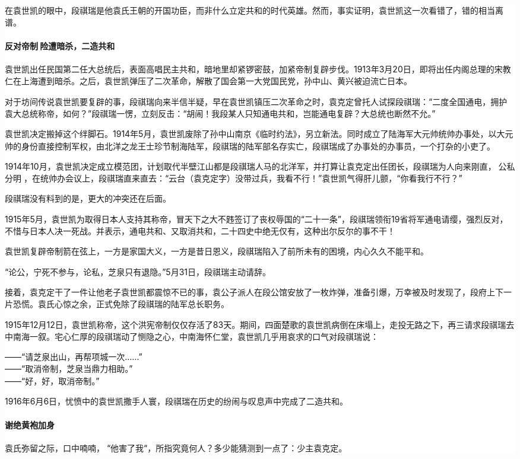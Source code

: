  </p>
 <p>
  在袁世凯的眼中，段祺瑞是他袁氏王朝的开国功臣，而非什么立定共和的时代英雄。然而，事实证明，袁世凯这一次看错了，错的相当离谱。
 </p>
 <h4>
  <ok href="https://www.epochtimes.com/gb/tag/%E5%8F%8D%E5%AF%B9%E5%B8%9D%E5%88%B6.html">
   反对帝制
  </ok>
  险遭暗杀，二造共和
 </h4>
 <p>
  袁世凯出任民国第二任大总统后，表面高唱民主共和，暗地里却紧锣密鼓，加紧帝制复辟步伐。1913年3月20日，即将出任内阁总理的宋教仁在上海遭到暗杀。之后，袁世凯弹压了二次革命，解散了国会第一大党国民党，孙中山、黄兴被迫流亡日本。
 </p>
 <p>
  对于坊间传说袁世凯要复辟的事，段祺瑞向来半信半疑，早在袁世凯镇压二次革命之时，袁克定曾托人试探段祺瑞：“二度全国通电，拥护袁大总统称帝，如何？”段祺瑞一愣，立刻反击：“胡闹！我段某人只知通电共和，岂能通电复辟？大总统也断然不允。”
 </p>
 <p>
  袁世凯决定搬掉这个绊脚石。1914年5月，袁世凯废除了孙中山南京《临时约法》，另立新法。同时成立了陆海军大元帅统帅办事处，以大元帅的身份直接控制军权，由北洋之龙王士珍节制海陆军，段祺瑞的陆军部名存实亡，段祺瑞成了办事处的办事员，一个打杂的小吏了。
 </p>
 <p>
  1914年10月，袁世凯决定成立模范团，计划取代半壁江山都是段祺瑞人马的北洋军，并打算让袁克定出任团长，段祺瑞为人向来刚直，
  <ok href="https://www.epochtimes.com/gb/tag/%E5%85%AC%E7%A7%81%E5%88%86%E6%98%8E.html">
   公私分明
  </ok>
  ，在统帅办会议上，段祺瑞直来直去：“云台（袁克定字）没带过兵，我看不行！”袁世凯气得肝儿颤，“你看我行不行？”
 </p>
 <p>
  段祺瑞没有料到的是，更大的冲突还在后面。
 </p>
 <p>
  1915年5月，袁世凯为取得日本人支持其称帝，冒天下之大不韪签订了丧权辱国的“二十一条”，段祺瑞领衔19省将军通电请缨，强烈反对，不惜与日本人决一死战。并表示，通电共和、又取消共和，二十四史中绝无仅有，这种出尔反尔的事不干！
 </p>
 <p>
  袁世凯复辟帝制箭在弦上，一方是家国大义，一方是昔日恩义，段祺瑞陷入了前所未有的困境，内心久久不能平和。
 </p>
 <p>
  “论公，宁死不参与，论私，芝泉只有退隐。”5月31日，段祺瑞主动请辞。
 </p>
 <p>
  接着，袁克定干了一件让他老子袁世凯都震惊不已的事，袁公子派人在段公馆安放了一枚炸弹，准备引爆，万幸被及时发现了，段府上下一片恐慌。袁氏心惊之余，正式免除了段祺瑞的陆军总长职务。
 </p>
 <p>
  1915年12月12日，袁世凯称帝，这个洪宪帝制仅仅存活了83天。期间，四面楚歌的袁世凯病倒在床塌上，走投无路之下，再三请求段祺瑞去中南海一叙。宅心仁厚的段祺瑞动了恻隐之心，中南海怀仁堂，袁世凯几乎用哀求的口气对段祺瑞说：
 </p>
 <p>
  ——“请芝泉出山，再帮项城一次……”
  <br/>
  ——“取消帝制，芝泉当鼎力相助。”
  <br/>
  ——“好，好，取消帝制。”
 </p>
 <p>
  1916年6月6日，忧愤中的袁世凯撒手人寰，段祺瑞在历史的纷闹与叹息声中完成了二造共和。
 </p>
 <h4>
  谢绝黄袍加身
 </h4>
 <p>
  袁氏弥留之际，口中喃喃， “他害了我“，所指究竟何人？多少能猜测到一点了：少主袁克定。